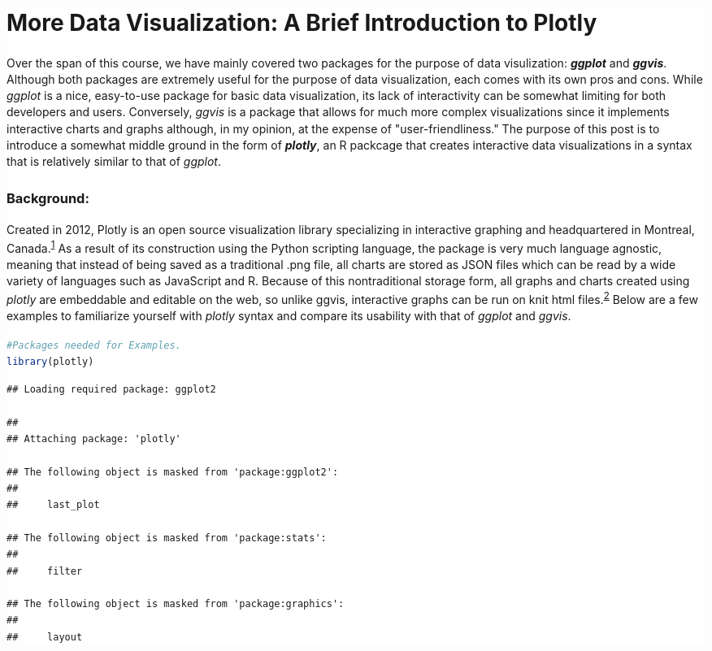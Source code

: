 More Data Visualization: A Brief Introduction to Plotly
================

Over the span of this course, we have mainly covered two packages for the purpose of data visulization: ***ggplot*** and ***ggvis***. Although both packages are extremely useful for the purpose of data visualization, each comes with its own pros and cons. While *ggplot* is a nice, easy-to-use package for basic data visualization, its lack of interactivity can be somewhat limiting for both developers and users. Conversely, *ggvis* is a package that allows for much more complex visualizations since it implements interactive charts and graphs although, in my opinion, at the expense of "user-friendliness." The purpose of this post is to introduce a somewhat middle ground in the form of ***plotly***, an R packcage that creates interactive data visualizations in a syntax that is relatively similar to that of *ggplot*.

### Background:

Created in 2012, Plotly is an open source visualization library specializing in interactive graphing and headquartered in Montreal, Canada.<sup>[1](#a)</sup> As a result of its construction using the Python scripting language, the package is very much language agnostic, meaning that instead of being saved as a traditional .png file, all charts are stored as JSON files which can be read by a wide variety of languages such as JavaScript and R. Because of this nontraditional storage form, all graphs and charts created using *plotly* are embeddable and editable on the web, so unlike ggvis, interactive graphs can be run on knit html files.<sup>[2](#b)</sup> Below are a few examples to familiarize yourself with *plotly* syntax and compare its usability with that of *ggplot* and *ggvis*.

``` r
#Packages needed for Examples.
library(plotly)
```

    ## Loading required package: ggplot2

    ## 
    ## Attaching package: 'plotly'

    ## The following object is masked from 'package:ggplot2':
    ## 
    ##     last_plot

    ## The following object is masked from 'package:stats':
    ## 
    ##     filter

    ## The following object is masked from 'package:graphics':
    ## 
    ##     layout
